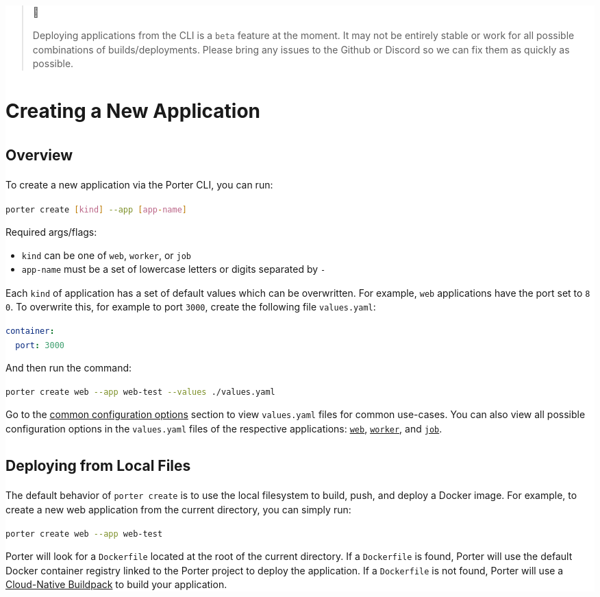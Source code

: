 > 🚧
> 
> Deploying applications from the CLI is a `beta` feature at the moment. It may not be entirely stable or work for all possible combinations of builds/deployments. Please bring any issues to the Github or Discord so we can fix them as quickly as possible. 

# Creating a New Application

## Overview

To create a new application via the Porter CLI, you can run:

```sh
porter create [kind] --app [app-name]
```

Required args/flags:
- `kind` can be one of `web`, `worker`, or `job`
- `app-name` must be a set of lowercase letters or digits separated by `-` 

Each `kind` of application has a set of default values which can be overwritten. For example, `web` applications have the port set to `80`. To overwrite this, for example to port `3000`, create the following file `values.yaml`:

```yaml
container:
  port: 3000
```

And then run the command:

```sh
porter create web --app web-test --values ./values.yaml
```

Go to the [common configuration options](#common-configuration-options) section to view `values.yaml` files for common use-cases. You can also view all possible configuration options in the `values.yaml` files of the respective applications: [`web`](https://github.com/porter-dev/porter-charts/blob/master/applications/web/values.yaml), [`worker`](https://github.com/porter-dev/porter-charts/blob/master/applications/worker/values.yaml), and [`job`](https://github.com/porter-dev/porter-charts/blob/master/applications/job/values.yaml).

## Deploying from Local Files 

The default behavior of `porter create` is to use the local filesystem to build, push, and deploy a Docker image. For example, to create a new web application from the current directory, you can simply run:

```sh
porter create web --app web-test
```

Porter will look for a `Dockerfile` located at the root of the current directory. If a `Dockerfile` is found, Porter will use the default Docker container registry linked to the Porter project to deploy the application. If a `Dockerfile` is not found, Porter will use a [Cloud-Native Buildpack](https://docs.getporter.dev/docs/auto-deploy-requirements#auto-build-with-cloud-native-buildpacks) to build your application. 
